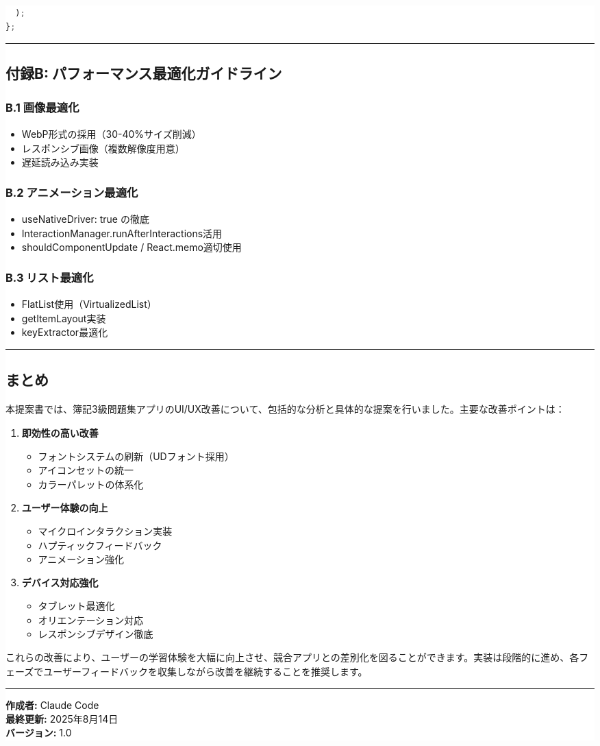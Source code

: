 ```typescript
  );
};
```

---

## 付録B: パフォーマンス最適化ガイドライン

### B.1 画像最適化

- WebP形式の採用（30-40%サイズ削減）
- レスポンシブ画像（複数解像度用意）
- 遅延読み込み実装

### B.2 アニメーション最適化

- useNativeDriver: true の徹底
- InteractionManager.runAfterInteractions活用
- shouldComponentUpdate / React.memo適切使用

### B.3 リスト最適化

- FlatList使用（VirtualizedList）
- getItemLayout実装
- keyExtractor最適化

---

## まとめ

本提案書では、簿記3級問題集アプリのUI/UX改善について、包括的な分析と具体的な提案を行いました。主要な改善ポイントは：

1. **即効性の高い改善**
   - フォントシステムの刷新（UDフォント採用）
   - アイコンセットの統一
   - カラーパレットの体系化

2. **ユーザー体験の向上**
   - マイクロインタラクション実装
   - ハプティックフィードバック
   - アニメーション強化

3. **デバイス対応強化**
   - タブレット最適化
   - オリエンテーション対応
   - レスポンシブデザイン徹底

これらの改善により、ユーザーの学習体験を大幅に向上させ、競合アプリとの差別化を図ることができます。実装は段階的に進め、各フェーズでユーザーフィードバックを収集しながら改善を継続することを推奨します。

---

**作成者:** Claude Code  
**最終更新:** 2025年8月14日  
**バージョン:** 1.0
